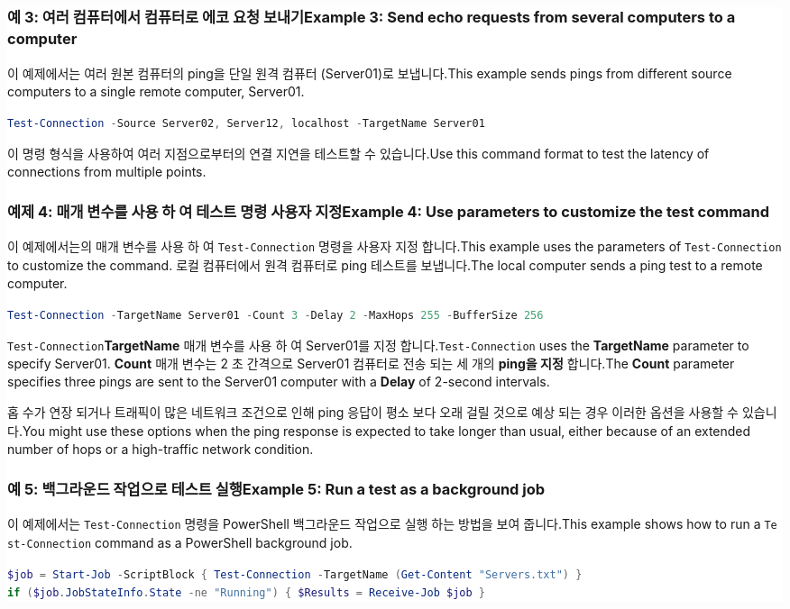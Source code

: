 ### <span data-ttu-id="8b064-128">예 3: 여러 컴퓨터에서 컴퓨터로 에코 요청 보내기</span><span class="sxs-lookup"><span data-stu-id="8b064-128">Example 3: Send echo requests from several computers to a computer</span></span>

<span data-ttu-id="8b064-129">이 예제에서는 여러 원본 컴퓨터의 ping을 단일 원격 컴퓨터 (Server01)로 보냅니다.</span><span class="sxs-lookup"><span data-stu-id="8b064-129">This example sends pings from different source computers to a single remote computer, Server01.</span></span>

```powershell
Test-Connection -Source Server02, Server12, localhost -TargetName Server01
```

<span data-ttu-id="8b064-130">이 명령 형식을 사용하여 여러 지점으로부터의 연결 지연을 테스트할 수 있습니다.</span><span class="sxs-lookup"><span data-stu-id="8b064-130">Use this command format to test the latency of connections from multiple points.</span></span>

### <span data-ttu-id="8b064-131">예제 4: 매개 변수를 사용 하 여 테스트 명령 사용자 지정</span><span class="sxs-lookup"><span data-stu-id="8b064-131">Example 4: Use parameters to customize the test command</span></span>

<span data-ttu-id="8b064-132">이 예제에서는의 매개 변수를 사용 하 여 `Test-Connection` 명령을 사용자 지정 합니다.</span><span class="sxs-lookup"><span data-stu-id="8b064-132">This example uses the parameters of `Test-Connection` to customize the command.</span></span> <span data-ttu-id="8b064-133">로컬 컴퓨터에서 원격 컴퓨터로 ping 테스트를 보냅니다.</span><span class="sxs-lookup"><span data-stu-id="8b064-133">The local computer sends a ping test to a remote computer.</span></span>

```powershell
Test-Connection -TargetName Server01 -Count 3 -Delay 2 -MaxHops 255 -BufferSize 256
```

<span data-ttu-id="8b064-134">`Test-Connection`**TargetName** 매개 변수를 사용 하 여 Server01를 지정 합니다.</span><span class="sxs-lookup"><span data-stu-id="8b064-134">`Test-Connection` uses the **TargetName** parameter to specify Server01.</span></span> <span data-ttu-id="8b064-135">**Count** 매개 변수는 2 초 간격으로 Server01 컴퓨터로 전송 되는 세 개의 **ping을 지정** 합니다.</span><span class="sxs-lookup"><span data-stu-id="8b064-135">The **Count** parameter specifies three pings are sent to the Server01 computer with a **Delay** of 2-second intervals.</span></span>

<span data-ttu-id="8b064-136">홉 수가 연장 되거나 트래픽이 많은 네트워크 조건으로 인해 ping 응답이 평소 보다 오래 걸릴 것으로 예상 되는 경우 이러한 옵션을 사용할 수 있습니다.</span><span class="sxs-lookup"><span data-stu-id="8b064-136">You might use these options when the ping response is expected to take longer than usual, either because of an extended number of hops or a high-traffic network condition.</span></span>

### <span data-ttu-id="8b064-137">예 5: 백그라운드 작업으로 테스트 실행</span><span class="sxs-lookup"><span data-stu-id="8b064-137">Example 5: Run a test as a background job</span></span>

<span data-ttu-id="8b064-138">이 예제에서는 `Test-Connection` 명령을 PowerShell 백그라운드 작업으로 실행 하는 방법을 보여 줍니다.</span><span class="sxs-lookup"><span data-stu-id="8b064-138">This example shows how to run a `Test-Connection` command as a PowerShell background job.</span></span>

```powershell
$job = Start-Job -ScriptBlock { Test-Connection -TargetName (Get-Content "Servers.txt") }
if ($job.JobStateInfo.State -ne "Running") { $Results = Receive-Job $job }
```
